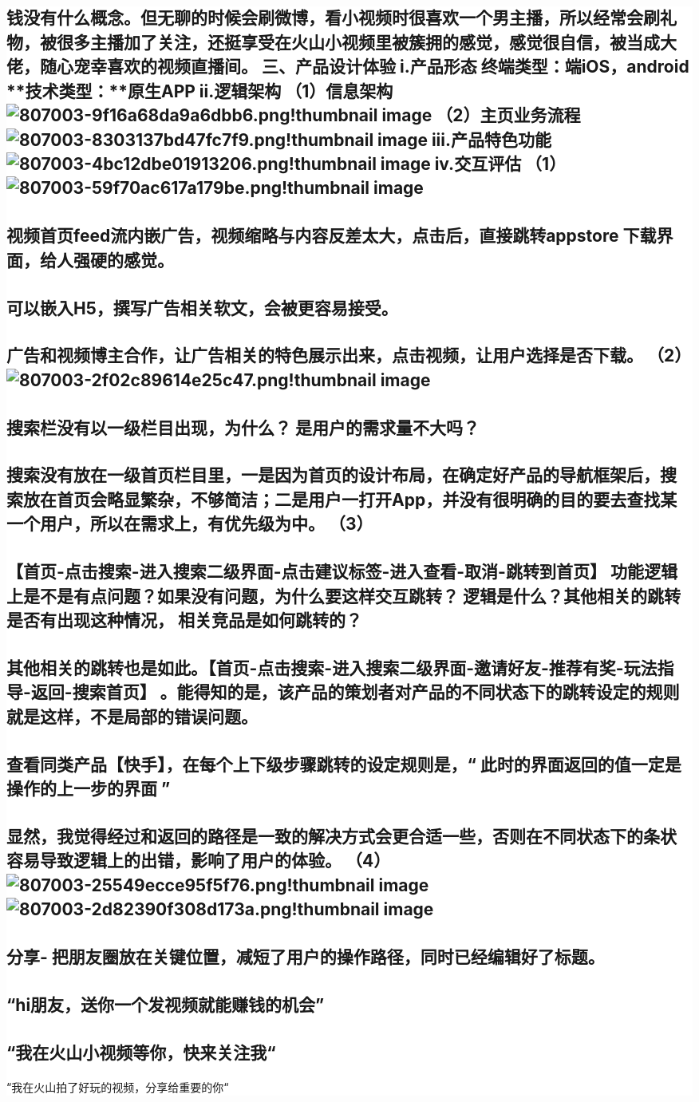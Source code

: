 钱没有什么概念。但无聊的时候会刷微博，看小视频时很喜欢一个男主播，所以经常会刷礼物，被很多主播加了关注，还挺享受在火山小视频里被簇拥的感觉，感觉很自信，被当成大佬，随心宠幸喜欢的视频直播间。
三、产品设计体验
**i.产品形态**
**终端类型**：端iOS，android
**技术类型：**原生APP
**ii.逻辑架构**
**（1）信息架构**
![807003-9f16a68da9a6dbb6.png!thumbnail](https://upload-images.jianshu.io/upload_images/807003-9f16a68da9a6dbb6.png!thumbnail)
image
**（2）主页业务流程**
![807003-8303137bd47fc7f9.png!thumbnail](https://upload-images.jianshu.io/upload_images/807003-8303137bd47fc7f9.png!thumbnail)
image
**iii.产品特色功能**
![807003-4bc12dbe01913206.png!thumbnail](https://upload-images.jianshu.io/upload_images/807003-4bc12dbe01913206.png!thumbnail)
image
**iv.交互评估**
（1）
![807003-59f70ac617a179be.png!thumbnail](https://upload-images.jianshu.io/upload_images/807003-59f70ac617a179be.png!thumbnail)
image
- 
视频首页feed流内嵌广告，视频缩略与内容反差太大，点击后，直接跳转appstore 下载界面，给人强硬的感觉。
- 
可以嵌入H5，撰写广告相关软文，会被更容易接受。
- 
广告和视频博主合作，让广告相关的特色展示出来，点击视频，让用户选择是否下载。
（2）
![807003-2f02c89614e25c47.png!thumbnail](https://upload-images.jianshu.io/upload_images/807003-2f02c89614e25c47.png!thumbnail)
image
- 
搜索栏没有以一级栏目出现，为什么？ 是用户的需求量不大吗？
- 
搜索没有放在一级首页栏目里，一是因为首页的设计布局，在确定好产品的导航框架后，搜索放在首页会略显繁杂，不够简洁；二是用户一打开App，并没有很明确的目的要去查找某一个用户，所以在需求上，有优先级为中。
（3）
- 
【首页-点击搜索-进入搜索二级界面-点击建议标签-进入查看-取消-跳转到首页】   功能逻辑上是不是有点问题？如果没有问题，为什么要这样交互跳转？ 逻辑是什么？其他相关的跳转是否有出现这种情况， 相关竞品是如何跳转的？
- 
其他相关的跳转也是如此。【首页-点击搜索-进入搜索二级界面-邀请好友-推荐有奖-玩法指导-返回-搜索首页】 。能得知的是，该产品的策划者对产品的不同状态下的跳转设定的规则就是这样，不是局部的错误问题。
- 
查看同类产品【快手】，在每个上下级步骤跳转的设定规则是，“
**此时的界面返回的值一定是操作的上一步的界面**
”
- 
显然，我觉得经过和返回的路径是一致的解决方式会更合适一些，否则在不同状态下的条状容易导致逻辑上的出错，影响了用户的体验。
（4）
![807003-25549ecce95f5f76.png!thumbnail](https://upload-images.jianshu.io/upload_images/807003-25549ecce95f5f76.png!thumbnail)
image
![807003-2d82390f308d173a.png!thumbnail](https://upload-images.jianshu.io/upload_images/807003-2d82390f308d173a.png!thumbnail)
image
- 
分享- 把朋友圈放在关键位置，减短了用户的操作路径，同时已经编辑好了标题。
- 
“hi朋友，送你一个发视频就能赚钱的机会”
- 
“我在火山小视频等你，快来关注我“
- 
“我在火山拍了好玩的视频，分享给重要的你“